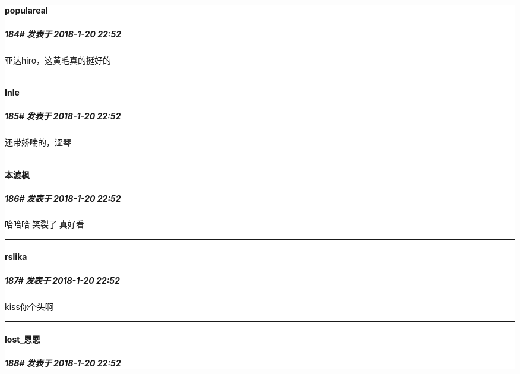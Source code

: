 ####  populareal  
##### 184#       发表于 2018-1-20 22:52




亚达hiro，这黄毛真的挺好的







*****

####  Inle  
##### 185#       发表于 2018-1-20 22:52




还带娇喘的，涩琴







*****

####  本渡枫  
##### 186#       发表于 2018-1-20 22:52




哈哈哈 笑裂了 真好看







*****

####  rslika  
##### 187#       发表于 2018-1-20 22:52




kiss你个头啊







*****

####  lost_恩恩  
##### 188#       发表于 2018-1-20 22:52



